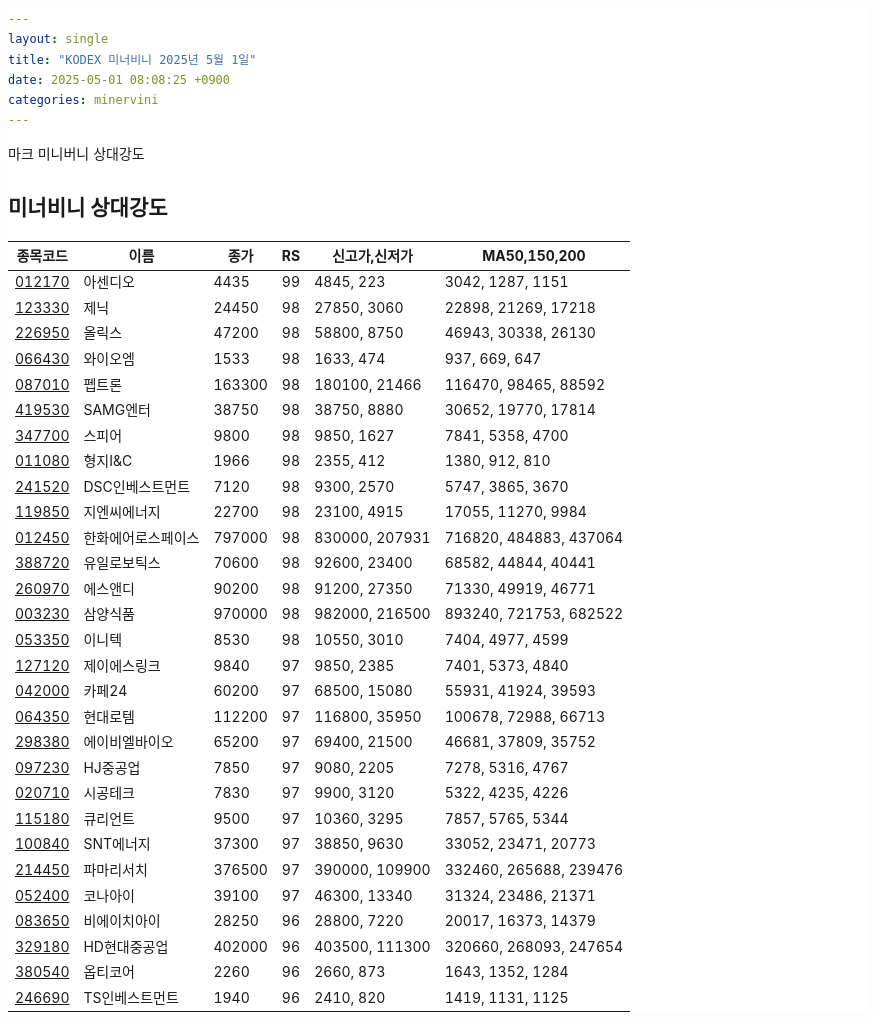 ```yaml
---
layout: single
title: "KODEX 미너비니 2025년 5월 1일"
date: 2025-05-01 08:08:25 +0900
categories: minervini
---
```

마크 미니버니 상대강도

## 미너비니 상대강도

|종목코드|이름|종가|RS|신고가,신저가|MA50,150,200|
|------|---|---|--|---------|------------|
|[012170](https://finance.daum.net/quotes/A012170)|아센디오|4435|99|4845, 223|3042, 1287, 1151|
|[123330](https://finance.daum.net/quotes/A123330)|제닉|24450|98|27850, 3060|22898, 21269, 17218|
|[226950](https://finance.daum.net/quotes/A226950)|올릭스|47200|98|58800, 8750|46943, 30338, 26130|
|[066430](https://finance.daum.net/quotes/A066430)|와이오엠|1533|98|1633, 474|937, 669, 647|
|[087010](https://finance.daum.net/quotes/A087010)|펩트론|163300|98|180100, 21466|116470, 98465, 88592|
|[419530](https://finance.daum.net/quotes/A419530)|SAMG엔터|38750|98|38750, 8880|30652, 19770, 17814|
|[347700](https://finance.daum.net/quotes/A347700)|스피어|9800|98|9850, 1627|7841, 5358, 4700|
|[011080](https://finance.daum.net/quotes/A011080)|형지I&C|1966|98|2355, 412|1380, 912, 810|
|[241520](https://finance.daum.net/quotes/A241520)|DSC인베스트먼트|7120|98|9300, 2570|5747, 3865, 3670|
|[119850](https://finance.daum.net/quotes/A119850)|지엔씨에너지|22700|98|23100, 4915|17055, 11270, 9984|
|[012450](https://finance.daum.net/quotes/A012450)|한화에어로스페이스|797000|98|830000, 207931|716820, 484883, 437064|
|[388720](https://finance.daum.net/quotes/A388720)|유일로보틱스|70600|98|92600, 23400|68582, 44844, 40441|
|[260970](https://finance.daum.net/quotes/A260970)|에스앤디|90200|98|91200, 27350|71330, 49919, 46771|
|[003230](https://finance.daum.net/quotes/A003230)|삼양식품|970000|98|982000, 216500|893240, 721753, 682522|
|[053350](https://finance.daum.net/quotes/A053350)|이니텍|8530|98|10550, 3010|7404, 4977, 4599|
|[127120](https://finance.daum.net/quotes/A127120)|제이에스링크|9840|97|9850, 2385|7401, 5373, 4840|
|[042000](https://finance.daum.net/quotes/A042000)|카페24|60200|97|68500, 15080|55931, 41924, 39593|
|[064350](https://finance.daum.net/quotes/A064350)|현대로템|112200|97|116800, 35950|100678, 72988, 66713|
|[298380](https://finance.daum.net/quotes/A298380)|에이비엘바이오|65200|97|69400, 21500|46681, 37809, 35752|
|[097230](https://finance.daum.net/quotes/A097230)|HJ중공업|7850|97|9080, 2205|7278, 5316, 4767|
|[020710](https://finance.daum.net/quotes/A020710)|시공테크|7830|97|9900, 3120|5322, 4235, 4226|
|[115180](https://finance.daum.net/quotes/A115180)|큐리언트|9500|97|10360, 3295|7857, 5765, 5344|
|[100840](https://finance.daum.net/quotes/A100840)|SNT에너지|37300|97|38850, 9630|33052, 23471, 20773|
|[214450](https://finance.daum.net/quotes/A214450)|파마리서치|376500|97|390000, 109900|332460, 265688, 239476|
|[052400](https://finance.daum.net/quotes/A052400)|코나아이|39100|97|46300, 13340|31324, 23486, 21371|
|[083650](https://finance.daum.net/quotes/A083650)|비에이치아이|28250|96|28800, 7220|20017, 16373, 14379|
|[329180](https://finance.daum.net/quotes/A329180)|HD현대중공업|402000|96|403500, 111300|320660, 268093, 247654|
|[380540](https://finance.daum.net/quotes/A380540)|옵티코어|2260|96|2660, 873|1643, 1352, 1284|
|[246690](https://finance.daum.net/quotes/A246690)|TS인베스트먼트|1940|96|2410, 820|1419, 1131, 1125|